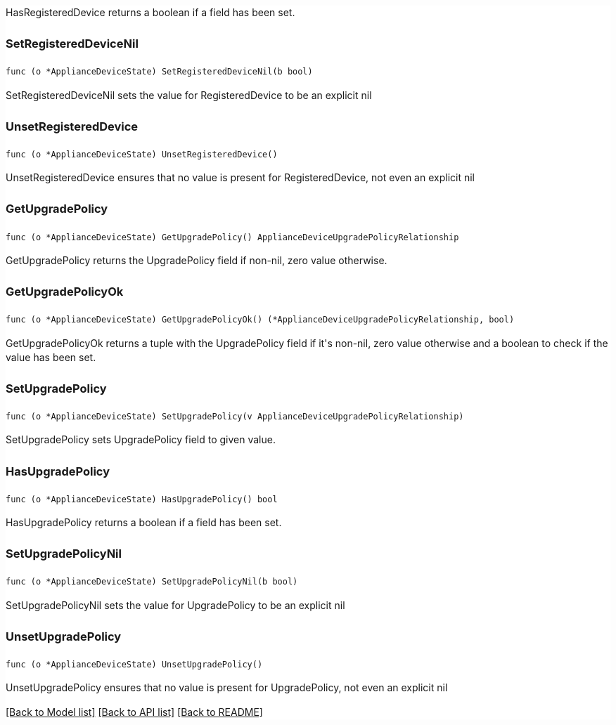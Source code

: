 HasRegisteredDevice returns a boolean if a field has been set.

### SetRegisteredDeviceNil

`func (o *ApplianceDeviceState) SetRegisteredDeviceNil(b bool)`

 SetRegisteredDeviceNil sets the value for RegisteredDevice to be an explicit nil

### UnsetRegisteredDevice
`func (o *ApplianceDeviceState) UnsetRegisteredDevice()`

UnsetRegisteredDevice ensures that no value is present for RegisteredDevice, not even an explicit nil
### GetUpgradePolicy

`func (o *ApplianceDeviceState) GetUpgradePolicy() ApplianceDeviceUpgradePolicyRelationship`

GetUpgradePolicy returns the UpgradePolicy field if non-nil, zero value otherwise.

### GetUpgradePolicyOk

`func (o *ApplianceDeviceState) GetUpgradePolicyOk() (*ApplianceDeviceUpgradePolicyRelationship, bool)`

GetUpgradePolicyOk returns a tuple with the UpgradePolicy field if it's non-nil, zero value otherwise
and a boolean to check if the value has been set.

### SetUpgradePolicy

`func (o *ApplianceDeviceState) SetUpgradePolicy(v ApplianceDeviceUpgradePolicyRelationship)`

SetUpgradePolicy sets UpgradePolicy field to given value.

### HasUpgradePolicy

`func (o *ApplianceDeviceState) HasUpgradePolicy() bool`

HasUpgradePolicy returns a boolean if a field has been set.

### SetUpgradePolicyNil

`func (o *ApplianceDeviceState) SetUpgradePolicyNil(b bool)`

 SetUpgradePolicyNil sets the value for UpgradePolicy to be an explicit nil

### UnsetUpgradePolicy
`func (o *ApplianceDeviceState) UnsetUpgradePolicy()`

UnsetUpgradePolicy ensures that no value is present for UpgradePolicy, not even an explicit nil

[[Back to Model list]](../README.md#documentation-for-models) [[Back to API list]](../README.md#documentation-for-api-endpoints) [[Back to README]](../README.md)


